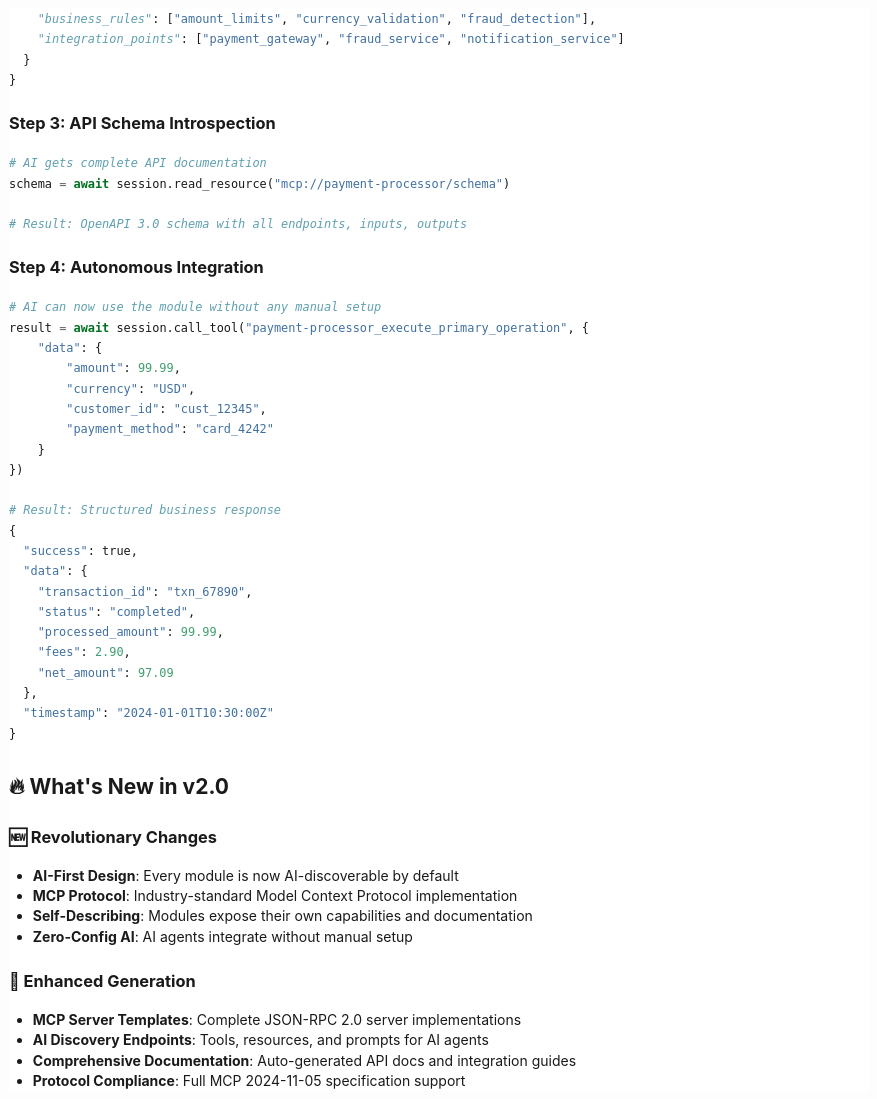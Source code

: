 ```python
    "business_rules": ["amount_limits", "currency_validation", "fraud_detection"],
    "integration_points": ["payment_gateway", "fraud_service", "notification_service"]
  }
}
```

### **Step 3: API Schema Introspection**
   ```python
# AI gets complete API documentation
schema = await session.read_resource("mcp://payment-processor/schema")

# Result: OpenAPI 3.0 schema with all endpoints, inputs, outputs
```

### **Step 4: Autonomous Integration**
```python
# AI can now use the module without any manual setup
result = await session.call_tool("payment-processor_execute_primary_operation", {
    "data": {
        "amount": 99.99,
        "currency": "USD",
        "customer_id": "cust_12345",
        "payment_method": "card_4242"
    }
})

# Result: Structured business response
{
  "success": true,
  "data": {
    "transaction_id": "txn_67890",
    "status": "completed",
    "processed_amount": 99.99,
    "fees": 2.90,
    "net_amount": 97.09
  },
  "timestamp": "2024-01-01T10:30:00Z"
}
```

## 🔥 **What's New in v2.0**

### **🆕 Revolutionary Changes**
- **AI-First Design**: Every module is now AI-discoverable by default
- **MCP Protocol**: Industry-standard Model Context Protocol implementation
- **Self-Describing**: Modules expose their own capabilities and documentation
- **Zero-Config AI**: AI agents integrate without manual setup

### **🔧 Enhanced Generation**
- **MCP Server Templates**: Complete JSON-RPC 2.0 server implementations
- **AI Discovery Endpoints**: Tools, resources, and prompts for AI agents
- **Comprehensive Documentation**: Auto-generated API docs and integration guides
- **Protocol Compliance**: Full MCP 2024-11-05 specification support

